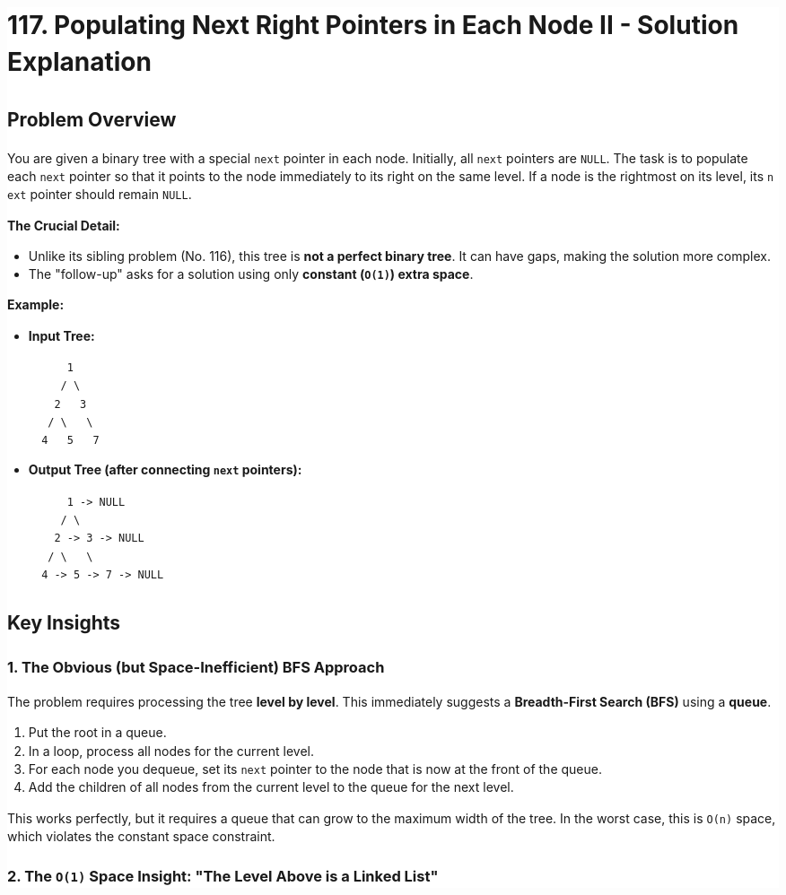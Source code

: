 # 117\. Populating Next Right Pointers in Each Node II - Solution Explanation

## Problem Overview

You are given a binary tree with a special `next` pointer in each node. Initially, all `next` pointers are `NULL`. The task is to populate each `next` pointer so that it points to the node immediately to its right on the same level. If a node is the rightmost on its level, its `next` pointer should remain `NULL`.

**The Crucial Detail:**

  - Unlike its sibling problem (No. 116), this tree is **not a perfect binary tree**. It can have gaps, making the solution more complex.
  - The "follow-up" asks for a solution using only **constant (`O(1)`) extra space**.

**Example:**

  - **Input Tree:**
    ```
          1
         / \
        2   3
       / \   \
      4   5   7
    ```
  - **Output Tree (after connecting `next` pointers):**
    ```
          1 -> NULL
         / \
        2 -> 3 -> NULL
       / \   \
      4 -> 5 -> 7 -> NULL
    ```

## Key Insights

### 1\. The Obvious (but Space-Inefficient) BFS Approach

The problem requires processing the tree **level by level**. This immediately suggests a **Breadth-First Search (BFS)** using a **queue**.

1.  Put the root in a queue.
2.  In a loop, process all nodes for the current level.
3.  For each node you dequeue, set its `next` pointer to the node that is now at the front of the queue.
4.  Add the children of all nodes from the current level to the queue for the next level.

This works perfectly, but it requires a queue that can grow to the maximum width of the tree. In the worst case, this is `O(n)` space, which violates the constant space constraint.

### 2\. The `O(1)` Space Insight: "The Level Above is a Linked List"
